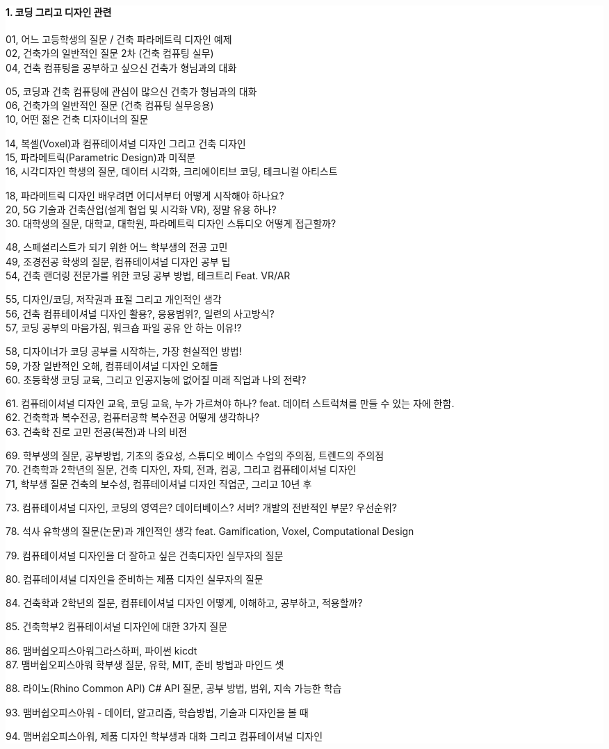 
#### 1\. 코딩 그리고 디자인 관련

01, 어느 고등학생의 질문 / 건축 파라메트릭 디자인 예제  
02, 건축가의 일반적인 질문 2차 (건축 컴퓨팅 실무)  
04, 건축 컴퓨팅을 공부하고 싶으신 건축가 형님과의 대화  

05, 코딩과 건축 컴퓨팅에 관심이 많으신 건축가 형님과의 대화  
06, 건축가의 일반적인 질문 (건축 컴퓨팅 실무응용)  
10, 어떤 젊은 건축 디자이너의 질문  
  
14, 복셀(Voxel)과 컴퓨테이셔널 디자인 그리고 건축 디자인  
15, 파라메트릭(Parametric Design)과 미적분  
16, 시각디자인 학생의 질문, 데이터 시각화, 크리에이티브 코딩, 테크니컬 아티스트  

18, 파라메트릭 디자인 배우려면 어디서부터 어떻게 시작해야 하나요?  
20, 5G 기술과 건축산업(설계 협업 및 시각화 VR), 정말 유용 하나?  
30\. 대학생의 질문, 대학교, 대학원, 파라메트릭 디자인 스튜디오 어떻게 접근할까?  

48, 스페셜리스트가 되기 위한 어느 학부생의 전공 고민  
49, 조경전공 학생의 질문, 컴퓨테이셔널 디자인 공부 팁  
54, 건축 랜더링 전문가를 위한 코딩 공부 방법, 테크트리 Feat. VR/AR  

55, 디자인/코딩, 저작권과 표절 그리고 개인적인 생각  
56, 건축 컴퓨테이셔널 디자인 활용?, 응용범위?, 일련의 사고방식?  
57, 코딩 공부의 마음가짐, 워크숍 파일 공유 안 하는 이유!?  
  
58, 디자이너가 코딩 공부를 시작하는, 가장 현실적인 방법!  
59, 가장 일반적인 오해, 컴퓨테이셔널 디자인 오해들  
60\. 초등학생 코딩 교육, 그리고 인공지능에 없어질 미래 직업과 나의 전략?  

61\. 컴퓨테이셔널 디자인 교육, 코딩 교육, 누가 가르쳐야 하나? feat. 데이터 스트럭쳐를 만들 수 있는 자에 한함.  
62\. 건축학과 복수전공, 컴퓨터공학 복수전공 어떻게 생각하나?  
63\. 건축학 진로 고민 전공(복전)과 나의 비전  

69\. 학부생의 질문, 공부방법, 기초의 중요성, 스튜디오 베이스 수업의 주의점, 트렌드의 주의점  
70\. 건축학과 2학년의 질문, 건축 디자인, 자퇴, 전과, 컴공, 그리고 컴퓨테이셔널 디자인  
71, 학부생 질문 건축의 보수성, 컴퓨테이셔널 디자인 직업군, 그리고 10년 후  

73\. 컴퓨테이셔널 디자인, 코딩의 영역은? 데이터베이스? 서버? 개발의 전반적인 부분? 우선순위?

78\. 석사 유학생의 질문(논문)과 개인적인 생각 feat. Gamification, Voxel, Computational Design

79. 컴퓨테이셔널 디자인을 더 잘하고 싶은 건축디자인 실무자의 질문

80. 컴퓨테이셔널 디자인을 준비하는 제품 디자인 실무자의 질문

84. 건축학과 2학년의 질문, 컴퓨테이셔널 디자인 어떻게, 이해하고, 공부하고, 적용할까?

85. 건축학부2 컴퓨테이셔널 디자인에 대한 3가지 질문  
  

86. 맴버쉽오피스아워그라스하퍼, 파이썬 kicdt  
87. 맴버쉽오피스아워 학부생 질문, 유학, MIT, 준비 방법과 마인드 셋

88. 라이노(Rhino Common API) C# API 질문, 공부 방법, 범위, 지속 가능한 학습

93. 맴버쉽오피스아워 - 데이터, 알고리즘, 학습방법, 기술과 디자인을 볼 때

94. 맴버쉽오피스아워, 제품 디자인 학부생과 대화 그리고 컴퓨테이셔널 디자인
